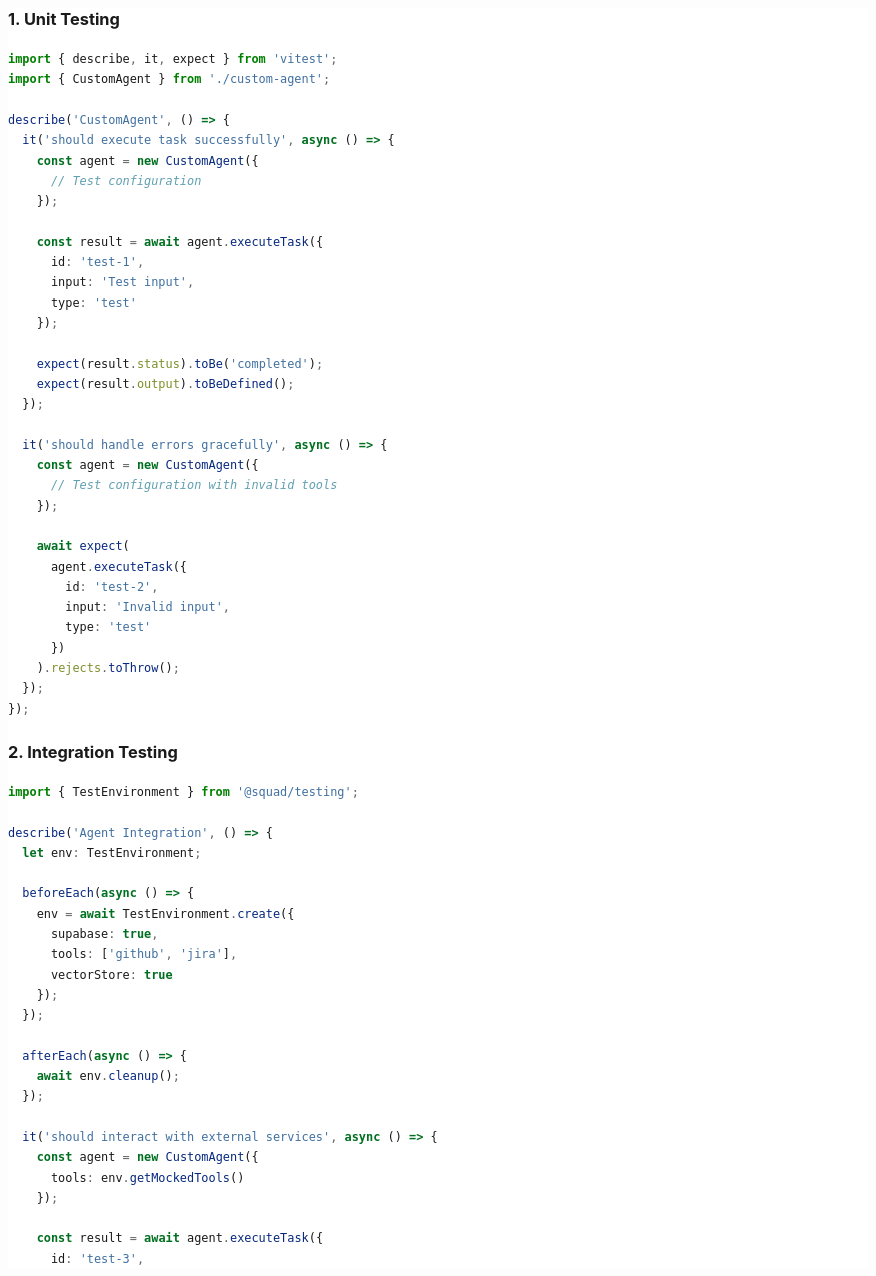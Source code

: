 ### 1. Unit Testing
```typescript
import { describe, it, expect } from 'vitest';
import { CustomAgent } from './custom-agent';

describe('CustomAgent', () => {
  it('should execute task successfully', async () => {
    const agent = new CustomAgent({
      // Test configuration
    });

    const result = await agent.executeTask({
      id: 'test-1',
      input: 'Test input',
      type: 'test'
    });

    expect(result.status).toBe('completed');
    expect(result.output).toBeDefined();
  });

  it('should handle errors gracefully', async () => {
    const agent = new CustomAgent({
      // Test configuration with invalid tools
    });

    await expect(
      agent.executeTask({
        id: 'test-2',
        input: 'Invalid input',
        type: 'test'
      })
    ).rejects.toThrow();
  });
});
```

### 2. Integration Testing
```typescript
import { TestEnvironment } from '@squad/testing';

describe('Agent Integration', () => {
  let env: TestEnvironment;

  beforeEach(async () => {
    env = await TestEnvironment.create({
      supabase: true,
      tools: ['github', 'jira'],
      vectorStore: true
    });
  });

  afterEach(async () => {
    await env.cleanup();
  });

  it('should interact with external services', async () => {
    const agent = new CustomAgent({
      tools: env.getMockedTools()
    });

    const result = await agent.executeTask({
      id: 'test-3',
```